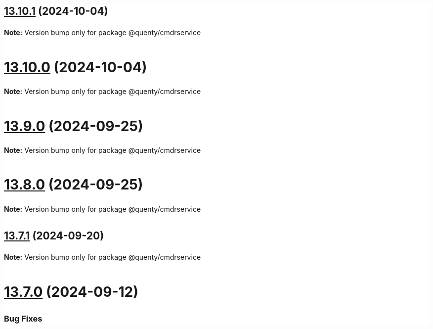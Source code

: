 ## [13.10.1](https://github.com/Quenty/NevermoreEngine/compare/@quenty/cmdrservice@13.10.0...@quenty/cmdrservice@13.10.1) (2024-10-04)

**Note:** Version bump only for package @quenty/cmdrservice





# [13.10.0](https://github.com/Quenty/NevermoreEngine/compare/@quenty/cmdrservice@13.9.0...@quenty/cmdrservice@13.10.0) (2024-10-04)

**Note:** Version bump only for package @quenty/cmdrservice





# [13.9.0](https://github.com/Quenty/NevermoreEngine/compare/@quenty/cmdrservice@13.8.0...@quenty/cmdrservice@13.9.0) (2024-09-25)

**Note:** Version bump only for package @quenty/cmdrservice





# [13.8.0](https://github.com/Quenty/NevermoreEngine/compare/@quenty/cmdrservice@13.7.1...@quenty/cmdrservice@13.8.0) (2024-09-25)

**Note:** Version bump only for package @quenty/cmdrservice





## [13.7.1](https://github.com/Quenty/NevermoreEngine/compare/@quenty/cmdrservice@13.7.0...@quenty/cmdrservice@13.7.1) (2024-09-20)

**Note:** Version bump only for package @quenty/cmdrservice





# [13.7.0](https://github.com/Quenty/NevermoreEngine/compare/@quenty/cmdrservice@13.6.0...@quenty/cmdrservice@13.7.0) (2024-09-12)


### Bug Fixes
